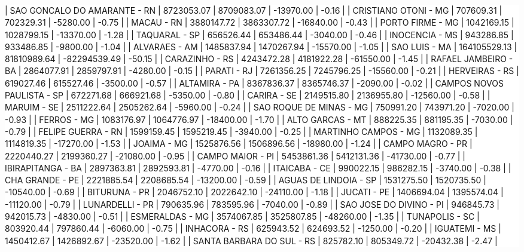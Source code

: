 | SAO GONCALO DO AMARANTE - RN | 8723053.07 | 8709083.07 | -13970.00 | -0.16 |
| CRISTIANO OTONI - MG | 707609.31 | 702329.31 | -5280.00 | -0.75 |
| MACAU - RN | 3880147.72 | 3863307.72 | -16840.00 | -0.43 |
| PORTO FIRME - MG | 1042169.15 | 1028799.15 | -13370.00 | -1.28 |
| TAQUARAL - SP | 656526.44 | 653486.44 | -3040.00 | -0.46 |
| INOCENCIA - MS | 943286.85 | 933486.85 | -9800.00 | -1.04 |
| ALVARAES - AM | 1485837.94 | 1470267.94 | -15570.00 | -1.05 |
| SAO LUIS - MA | 164105529.13 | 81810989.64 | -82294539.49 | -50.15 |
| CARAZINHO - RS | 4243472.28 | 4181922.28 | -61550.00 | -1.45 |
| RAFAEL JAMBEIRO - BA | 2864077.91 | 2859797.91 | -4280.00 | -0.15 |
| PARATI - RJ | 7261356.25 | 7245796.25 | -15560.00 | -0.21 |
| HERVEIRAS - RS | 619027.46 | 615527.46 | -3500.00 | -0.57 |
| ALTAMIRA - PA | 8367836.37 | 8365746.37 | -2090.00 | -0.02 |
| CAMPOS NOVOS PAULISTA - SP | 672271.68 | 666921.68 | -5350.00 | -0.80 |
| CARIRA - SE | 2149515.80 | 2136955.80 | -12560.00 | -0.58 |
| MARUIM - SE | 2511222.64 | 2505262.64 | -5960.00 | -0.24 |
| SAO ROQUE DE MINAS - MG | 750991.20 | 743971.20 | -7020.00 | -0.93 |
| FERROS - MG | 1083176.97 | 1064776.97 | -18400.00 | -1.70 |
| ALTO GARCAS - MT | 888225.35 | 881195.35 | -7030.00 | -0.79 |
| FELIPE GUERRA - RN | 1599159.45 | 1595219.45 | -3940.00 | -0.25 |
| MARTINHO CAMPOS - MG | 1132089.35 | 1114819.35 | -17270.00 | -1.53 |
| JOAIMA - MG | 1525876.56 | 1506896.56 | -18980.00 | -1.24 |
| CAMPO MAGRO - PR | 2220440.27 | 2199360.27 | -21080.00 | -0.95 |
| CAMPO MAIOR - PI | 5453861.36 | 5412131.36 | -41730.00 | -0.77 |
| IBIRAPITANGA - BA | 2897363.81 | 2892593.81 | -4770.00 | -0.16 |
| ITAICABA - CE | 990022.15 | 986282.15 | -3740.00 | -0.38 |
| CHA GRANDE - PE | 2221885.54 | 2208685.54 | -13200.00 | -0.59 |
| AGUAS DE LINDOIA - SP | 1531275.50 | 1520735.50 | -10540.00 | -0.69 |
| BITURUNA - PR | 2046752.10 | 2022642.10 | -24110.00 | -1.18 |
| JUCATI - PE | 1406694.04 | 1395574.04 | -11120.00 | -0.79 |
| LUNARDELLI - PR | 790635.96 | 783595.96 | -7040.00 | -0.89 |
| SAO JOSE DO DIVINO - PI | 946845.73 | 942015.73 | -4830.00 | -0.51 |
| ESMERALDAS - MG | 3574067.85 | 3525807.85 | -48260.00 | -1.35 |
| TUNAPOLIS - SC | 803920.44 | 797860.44 | -6060.00 | -0.75 |
| INHACORA - RS | 625943.52 | 624693.52 | -1250.00 | -0.20 |
| IGUATEMI - MS | 1450412.67 | 1426892.67 | -23520.00 | -1.62 |
| SANTA BARBARA DO SUL - RS | 825782.10 | 805349.72 | -20432.38 | -2.47 |